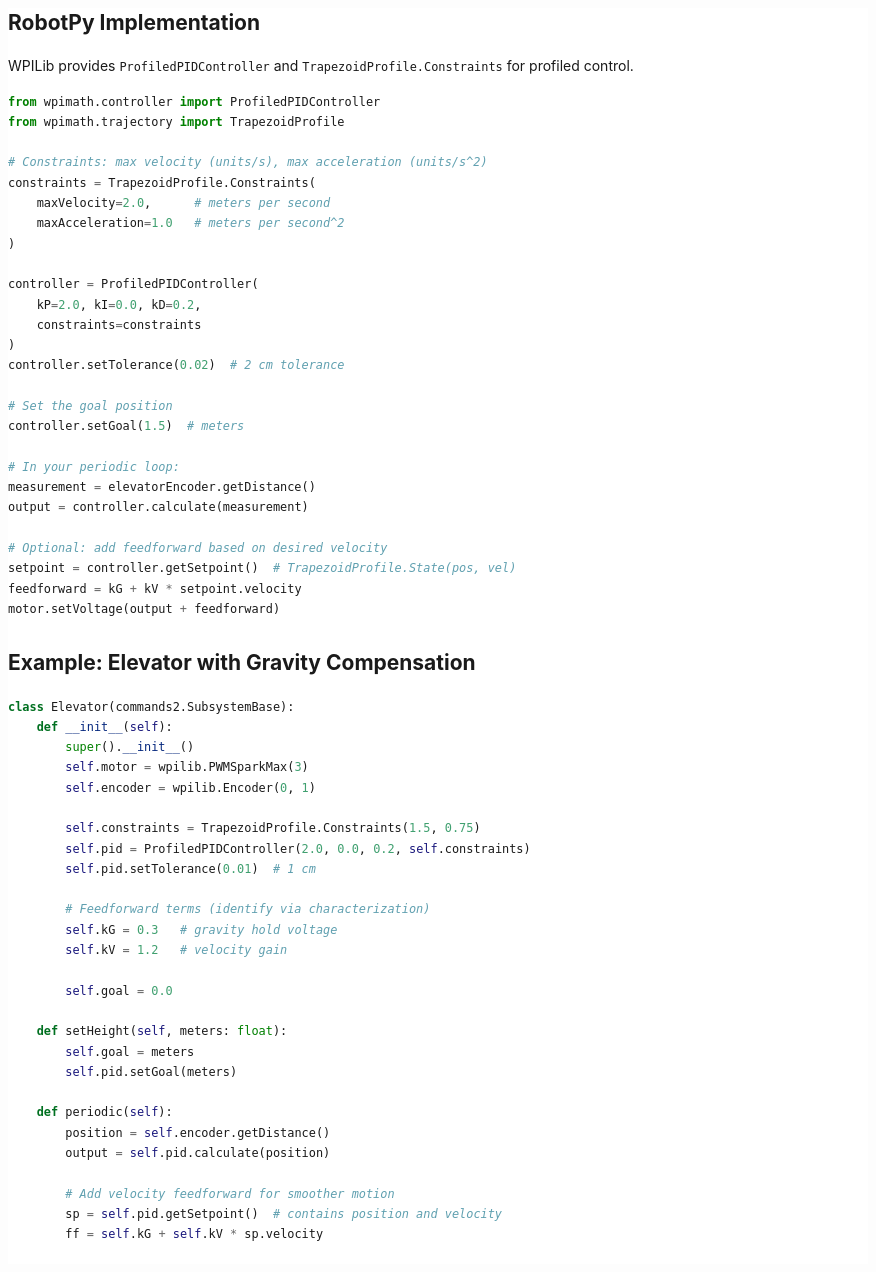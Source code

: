 ## RobotPy Implementation

WPILib provides `ProfiledPIDController` and `TrapezoidProfile.Constraints` for profiled control.

```python
from wpimath.controller import ProfiledPIDController
from wpimath.trajectory import TrapezoidProfile

# Constraints: max velocity (units/s), max acceleration (units/s^2)
constraints = TrapezoidProfile.Constraints(
    maxVelocity=2.0,      # meters per second
    maxAcceleration=1.0   # meters per second^2
)

controller = ProfiledPIDController(
    kP=2.0, kI=0.0, kD=0.2,
    constraints=constraints
)
controller.setTolerance(0.02)  # 2 cm tolerance

# Set the goal position
controller.setGoal(1.5)  # meters

# In your periodic loop:
measurement = elevatorEncoder.getDistance()
output = controller.calculate(measurement)

# Optional: add feedforward based on desired velocity
setpoint = controller.getSetpoint()  # TrapezoidProfile.State(pos, vel)
feedforward = kG + kV * setpoint.velocity
motor.setVoltage(output + feedforward)
```

## Example: Elevator with Gravity Compensation

```python
class Elevator(commands2.SubsystemBase):
    def __init__(self):
        super().__init__()
        self.motor = wpilib.PWMSparkMax(3)
        self.encoder = wpilib.Encoder(0, 1)
        
        self.constraints = TrapezoidProfile.Constraints(1.5, 0.75)
        self.pid = ProfiledPIDController(2.0, 0.0, 0.2, self.constraints)
        self.pid.setTolerance(0.01)  # 1 cm
        
        # Feedforward terms (identify via characterization)
        self.kG = 0.3   # gravity hold voltage
        self.kV = 1.2   # velocity gain
        
        self.goal = 0.0
    
    def setHeight(self, meters: float):
        self.goal = meters
        self.pid.setGoal(meters)
    
    def periodic(self):
        position = self.encoder.getDistance()
        output = self.pid.calculate(position)
        
        # Add velocity feedforward for smoother motion
        sp = self.pid.getSetpoint()  # contains position and velocity
        ff = self.kG + self.kV * sp.velocity
        
```